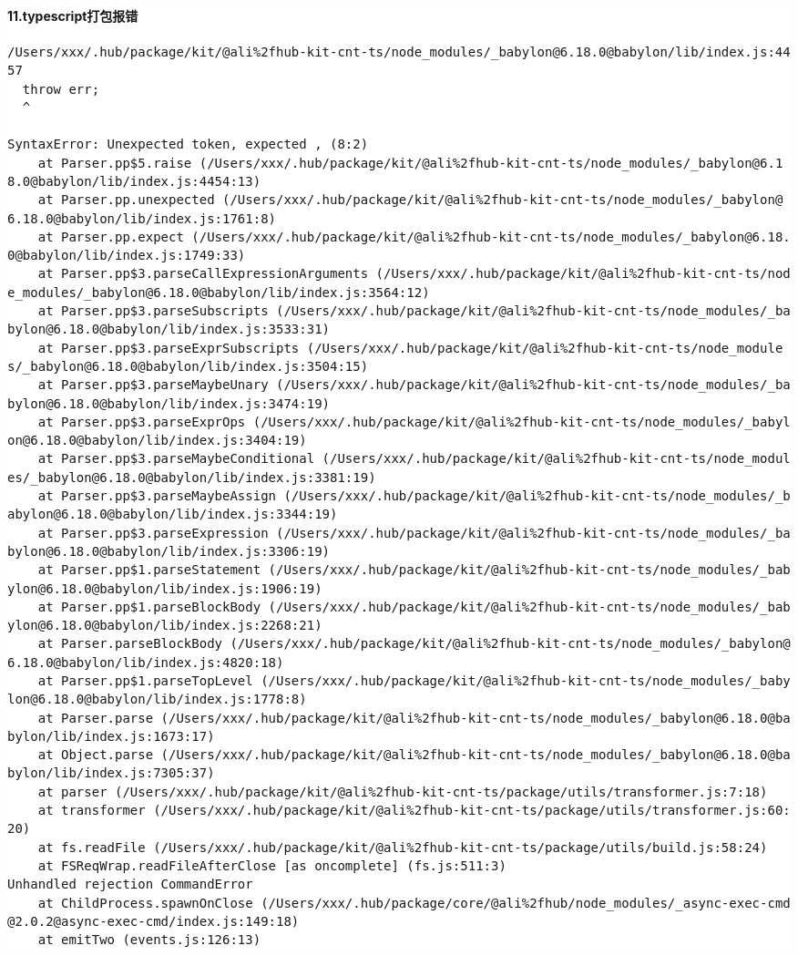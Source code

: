 ```js
```

#### 11.typescript打包报错
<pre>
/Users/xxx/.hub/package/kit/@ali%2fhub-kit-cnt-ts/node_modules/_babylon@6.18.0@babylon/lib/index.js:4457
  throw err;
  ^

SyntaxError: Unexpected token, expected , (8:2)
    at Parser.pp$5.raise (/Users/xxx/.hub/package/kit/@ali%2fhub-kit-cnt-ts/node_modules/_babylon@6.18.0@babylon/lib/index.js:4454:13)
    at Parser.pp.unexpected (/Users/xxx/.hub/package/kit/@ali%2fhub-kit-cnt-ts/node_modules/_babylon@6.18.0@babylon/lib/index.js:1761:8)
    at Parser.pp.expect (/Users/xxx/.hub/package/kit/@ali%2fhub-kit-cnt-ts/node_modules/_babylon@6.18.0@babylon/lib/index.js:1749:33)
    at Parser.pp$3.parseCallExpressionArguments (/Users/xxx/.hub/package/kit/@ali%2fhub-kit-cnt-ts/node_modules/_babylon@6.18.0@babylon/lib/index.js:3564:12)
    at Parser.pp$3.parseSubscripts (/Users/xxx/.hub/package/kit/@ali%2fhub-kit-cnt-ts/node_modules/_babylon@6.18.0@babylon/lib/index.js:3533:31)
    at Parser.pp$3.parseExprSubscripts (/Users/xxx/.hub/package/kit/@ali%2fhub-kit-cnt-ts/node_modules/_babylon@6.18.0@babylon/lib/index.js:3504:15)
    at Parser.pp$3.parseMaybeUnary (/Users/xxx/.hub/package/kit/@ali%2fhub-kit-cnt-ts/node_modules/_babylon@6.18.0@babylon/lib/index.js:3474:19)
    at Parser.pp$3.parseExprOps (/Users/xxx/.hub/package/kit/@ali%2fhub-kit-cnt-ts/node_modules/_babylon@6.18.0@babylon/lib/index.js:3404:19)
    at Parser.pp$3.parseMaybeConditional (/Users/xxx/.hub/package/kit/@ali%2fhub-kit-cnt-ts/node_modules/_babylon@6.18.0@babylon/lib/index.js:3381:19)
    at Parser.pp$3.parseMaybeAssign (/Users/xxx/.hub/package/kit/@ali%2fhub-kit-cnt-ts/node_modules/_babylon@6.18.0@babylon/lib/index.js:3344:19)
    at Parser.pp$3.parseExpression (/Users/xxx/.hub/package/kit/@ali%2fhub-kit-cnt-ts/node_modules/_babylon@6.18.0@babylon/lib/index.js:3306:19)
    at Parser.pp$1.parseStatement (/Users/xxx/.hub/package/kit/@ali%2fhub-kit-cnt-ts/node_modules/_babylon@6.18.0@babylon/lib/index.js:1906:19)
    at Parser.pp$1.parseBlockBody (/Users/xxx/.hub/package/kit/@ali%2fhub-kit-cnt-ts/node_modules/_babylon@6.18.0@babylon/lib/index.js:2268:21)
    at Parser.parseBlockBody (/Users/xxx/.hub/package/kit/@ali%2fhub-kit-cnt-ts/node_modules/_babylon@6.18.0@babylon/lib/index.js:4820:18)
    at Parser.pp$1.parseTopLevel (/Users/xxx/.hub/package/kit/@ali%2fhub-kit-cnt-ts/node_modules/_babylon@6.18.0@babylon/lib/index.js:1778:8)
    at Parser.parse (/Users/xxx/.hub/package/kit/@ali%2fhub-kit-cnt-ts/node_modules/_babylon@6.18.0@babylon/lib/index.js:1673:17)
    at Object.parse (/Users/xxx/.hub/package/kit/@ali%2fhub-kit-cnt-ts/node_modules/_babylon@6.18.0@babylon/lib/index.js:7305:37)
    at parser (/Users/xxx/.hub/package/kit/@ali%2fhub-kit-cnt-ts/package/utils/transformer.js:7:18)
    at transformer (/Users/xxx/.hub/package/kit/@ali%2fhub-kit-cnt-ts/package/utils/transformer.js:60:20)
    at fs.readFile (/Users/xxx/.hub/package/kit/@ali%2fhub-kit-cnt-ts/package/utils/build.js:58:24)
    at FSReqWrap.readFileAfterClose [as oncomplete] (fs.js:511:3)
Unhandled rejection CommandError
    at ChildProcess.spawnOnClose (/Users/xxx/.hub/package/core/@ali%2fhub/node_modules/_async-exec-cmd@2.0.2@async-exec-cmd/index.js:149:18)
    at emitTwo (events.js:126:13)
</pre>

